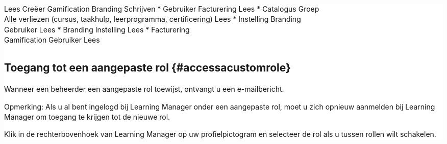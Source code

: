   <td>Lees</td>
  </tr>
  <tr>
   <td>Creëer</td>
   <td>Gamification</td>
   <td>Branding</td>
   <td>Schrijven</td>
  </tr>
  <tr>
   <td>*</td>
   <td>Gebruiker</td>
   <td>Facturering</td>
   <td>Lees</td>
  </tr>
  <tr>
   <td>*</td>
   <td>Catalogus</td>
   <td>Groep <br>
     Alle verliezen (cursus, taakhulp, leerprogramma, certificering)</td>
   <td>Lees</td>
  </tr>
  <tr>
   <td>*</td>
   <td>Instelling</td>
   <td>Branding <br>
     Gebruiker</td>
   <td>Lees</td>
  </tr>
  <tr>
   <td>*</td>
   <td>Branding</td>
   <td>Instelling</td>
   <td>Lees</td>
  </tr>
  <tr>
   <td>*</td>
   <td>Facturering <br>
     Gamification</td>
   <td>Gebruiker</td>
   <td>Lees</td>
  </tr>
 </tbody>
</table>

## Toegang tot een aangepaste rol {#accessacustomrole}

Wanneer een beheerder een aangepaste rol toewijst, ontvangt u een e-mailbericht.

Opmerking: Als u al bent ingelogd bij Learning Manager onder een aangepaste rol, moet u zich opnieuw aanmelden bij Learning Manager om toegang te krijgen tot de nieuwe rol.

Klik in de rechterbovenhoek van Learning Manager op uw profielpictogram en selecteer de rol als u tussen rollen wilt schakelen.
